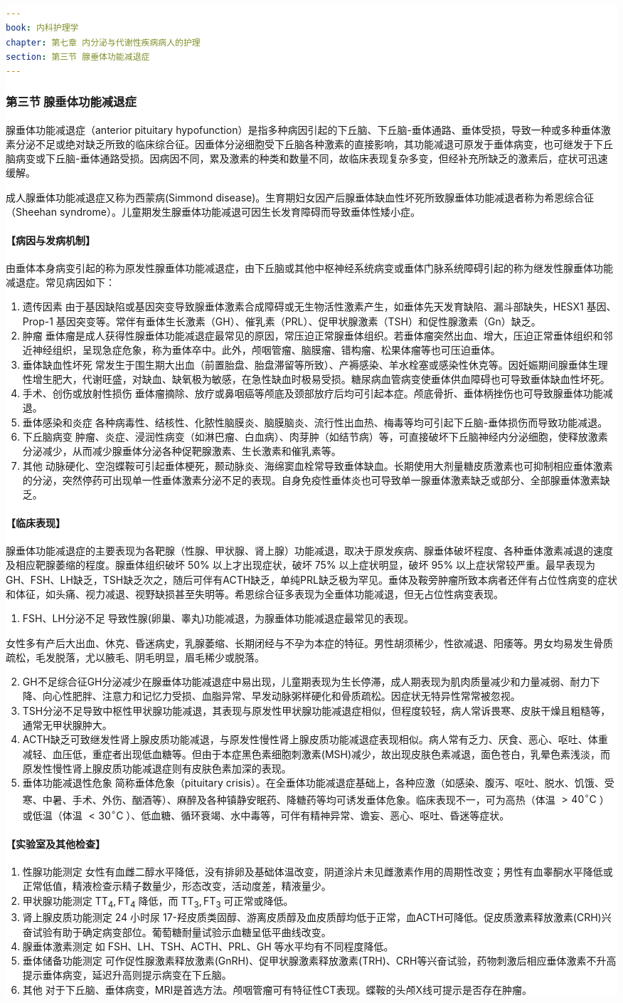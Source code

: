 ```yaml
---
book: 内科护理学
chapter: 第七章 内分泌与代谢性疾病病人的护理
section: 第三节 腺垂体功能减退症
---
```


### 第三节 腺垂体功能减退症

腺垂体功能减退症（anterior pituitary hypofunction）是指多种病因引起的下丘脑、下丘脑-垂体通路、垂体受损，导致一种或多种垂体激素分泌不足或绝对缺乏所致的临床综合征。因垂体分泌细胞受下丘脑各种激素的直接影响，其功能减退可原发于垂体病变，也可继发于下丘脑病变或下丘脑-垂体通路受损。因病因不同，累及激素的种类和数量不同，故临床表现复杂多变，但经补充所缺乏的激素后，症状可迅速缓解。

成人腺垂体功能减退症又称为西蒙病(Simmond disease)。生育期妇女因产后腺垂体缺血性坏死所致腺垂体功能减退者称为希恩综合征（Sheehan syndrome）。儿童期发生腺垂体功能减退可因生长发育障碍而导致垂体性矮小症。

#### 【病因与发病机制】

由垂体本身病变引起的称为原发性腺垂体功能减退症，由下丘脑或其他中枢神经系统病变或垂体门脉系统障碍引起的称为继发性腺垂体功能减退症。常见病因如下：

1. 遗传因素 由于基因缺陷或基因突变导致腺垂体激素合成障碍或无生物活性激素产生，如垂体先天发育缺陷、漏斗部缺失，HESX1 基因、Prop-1 基因突变等。常伴有垂体生长激素（GH）、催乳素（PRL）、促甲状腺激素（TSH）和促性腺激素（Gn）缺乏。  
2. 肿瘤 垂体瘤是成人获得性腺垂体功能减退症最常见的原因，常压迫正常腺垂体组织。若垂体瘤突然出血、增大，压迫正常垂体组织和邻近神经组织，呈现急症危象，称为垂体卒中。此外，颅咽管瘤、脑膜瘤、错构瘤、松果体瘤等也可压迫垂体。  
3. 垂体缺血性坏死 常发生于围生期大出血（前置胎盘、胎盘滞留等所致）、产褥感染、羊水栓塞或感染性休克等。因妊娠期间腺垂体生理性增生肥大，代谢旺盛，对缺血、缺氧极为敏感，在急性缺血时极易受损。糖尿病血管病变使垂体供血障碍也可导致垂体缺血性坏死。  
4. 手术、创伤或放射性损伤 垂体瘤摘除、放疗或鼻咽癌等颅底及颈部放疗后均可引起本症。颅底骨折、垂体柄挫伤也可导致腺垂体功能减退。  
5. 垂体感染和炎症 各种病毒性、结核性、化脓性脑膜炎、脑膜脑炎、流行性出血热、梅毒等均可引起下丘脑-垂体损伤而导致功能减退。  
6. 下丘脑病变 肿瘤、炎症、浸润性病变（如淋巴瘤、白血病）、肉芽肿（如结节病）等，可直接破坏下丘脑神经内分泌细胞，使释放激素分泌减少，从而减少腺垂体分泌各种促靶腺激素、生长激素和催乳素等。  
7. 其他 动脉硬化、空泡蝶鞍可引起垂体梗死，颞动脉炎、海绵窦血栓常导致垂体缺血。长期使用大剂量糖皮质激素也可抑制相应垂体激素的分泌，突然停药可出现单一性垂体激素分泌不足的表现。自身免疫性垂体炎也可导致单一腺垂体激素缺乏或部分、全部腺垂体激素缺乏。

#### 【临床表现】

腺垂体功能减退症的主要表现为各靶腺（性腺、甲状腺、肾上腺）功能减退，取决于原发疾病、腺垂体破坏程度、各种垂体激素减退的速度及相应靶腺萎缩的程度。腺垂体组织破坏  $50\%$  以上才出现症状，破坏  $75\%$  以上症状明显，破坏  $95\%$  以上症状常较严重。最早表现为GH、FSH、LH缺乏，TSH缺乏次之，随后可伴有ACTH缺乏，单纯PRL缺乏极为罕见。垂体及鞍旁肿瘤所致本病者还伴有占位性病变的症状和体征，如头痛、视力减退、视野缺损甚至失明等。希恩综合征多表现为全垂体功能减退，但无占位性病变表现。

1. FSH、LH分泌不足 导致性腺(卵巢、睾丸)功能减退，为腺垂体功能减退症最常见的表现。

女性多有产后大出血、休克、昏迷病史，乳腺萎缩、长期闭经与不孕为本症的特征。男性胡须稀少，性欲减退、阳痿等。男女均易发生骨质疏松，毛发脱落，尤以腋毛、阴毛明显，眉毛稀少或脱落。

2. GH不足综合征GH分泌减少在腺垂体功能减退症中易出现，儿童期表现为生长停滞，成人期表现为肌肉质量减少和力量减弱、耐力下降、向心性肥胖、注意力和记忆力受损、血脂异常、早发动脉粥样硬化和骨质疏松。因症状无特异性常常被忽视。  
3. TSH分泌不足导致中枢性甲状腺功能减退，其表现与原发性甲状腺功能减退症相似，但程度较轻，病人常诉畏寒、皮肤干燥且粗糙等，通常无甲状腺肿大。  
4. ACTH缺乏可致继发性肾上腺皮质功能减退，与原发性慢性肾上腺皮质功能减退症表现相似。病人常有乏力、厌食、恶心、呕吐、体重减轻、血压低，重症者出现低血糖等。但由于本症黑色素细胞刺激素(MSH)减少，故出现皮肤色素减退，面色苍白，乳晕色素浅淡，而原发性慢性肾上腺皮质功能减退症则有皮肤色素加深的表现。  
5. 垂体功能减退性危象 简称垂体危象（pituitary crisis）。在全垂体功能减退症基础上，各种应激（如感染、腹泻、呕吐、脱水、饥饿、受寒、中暑、手术、外伤、酗酒等）、麻醉及各种镇静安眠药、降糖药等均可诱发垂体危象。临床表现不一，可为高热（体温  $>40^{\circ}\mathrm{C}$  ）或低温（体温  $<30^{\circ}\mathrm{C}$  ）、低血糖、循环衰竭、水中毒等，可伴有精神异常、谵妄、恶心、呕吐、昏迷等症状。

#### 【实验室及其他检查】

1. 性腺功能测定 女性有血雌二醇水平降低，没有排卵及基础体温改变，阴道涂片未见雌激素作用的周期性改变；男性有血睾酮水平降低或正常低值，精液检查示精子数量少，形态改变，活动度差，精液量少。  
2. 甲状腺功能测定  $\mathrm{TT}_4, \mathrm{FT}_4$  降低，而  $\mathrm{TT}_3, \mathrm{FT}_3$  可正常或降低。  
3. 肾上腺皮质功能测定 24 小时尿 17-羟皮质类固醇、游离皮质醇及血皮质醇均低于正常，血ACTH可降低。促皮质激素释放激素(CRH)兴奋试验有助于确定病变部位。葡萄糖耐量试验示血糖呈低平曲线改变。  
4. 腺垂体激素测定 如 FSH、LH、TSH、ACTH、PRL、GH 等水平均有不同程度降低。  
5. 垂体储备功能测定 可作促性腺激素释放激素(GnRH)、促甲状腺激素释放激素(TRH)、CRH等兴奋试验，药物刺激后相应垂体激素不升高提示垂体病变，延迟升高则提示病变在下丘脑。  
6. 其他 对于下丘脑、垂体病变，MRI是首选方法。颅咽管瘤可有特征性CT表现。蝶鞍的头颅X线可提示是否存在肿瘤。
